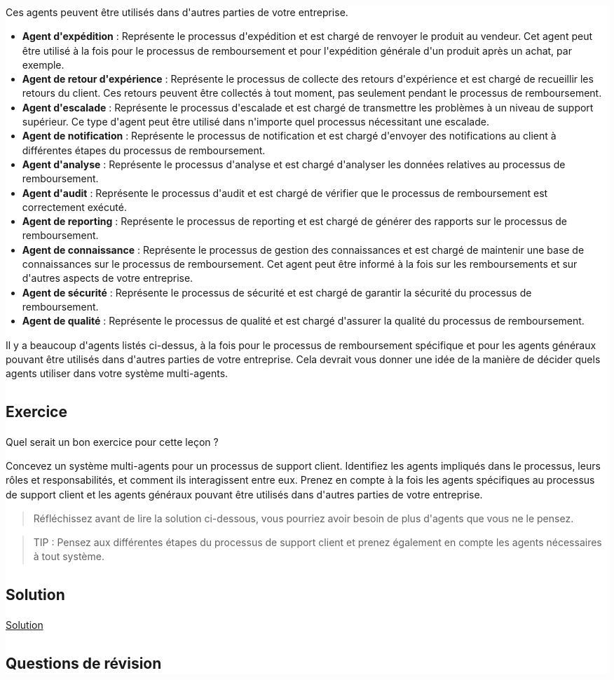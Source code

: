 Ces agents peuvent être utilisés dans d'autres parties de votre entreprise.

- **Agent d'expédition** : Représente le processus d'expédition et est chargé de renvoyer le produit au vendeur. Cet agent peut être utilisé à la fois pour le processus de remboursement et pour l'expédition générale d'un produit après un achat, par exemple.
- **Agent de retour d'expérience** : Représente le processus de collecte des retours d'expérience et est chargé de recueillir les retours du client. Ces retours peuvent être collectés à tout moment, pas seulement pendant le processus de remboursement.
- **Agent d'escalade** : Représente le processus d'escalade et est chargé de transmettre les problèmes à un niveau de support supérieur. Ce type d'agent peut être utilisé dans n'importe quel processus nécessitant une escalade.
- **Agent de notification** : Représente le processus de notification et est chargé d'envoyer des notifications au client à différentes étapes du processus de remboursement.
- **Agent d'analyse** : Représente le processus d'analyse et est chargé d'analyser les données relatives au processus de remboursement.
- **Agent d'audit** : Représente le processus d'audit et est chargé de vérifier que le processus de remboursement est correctement exécuté.
- **Agent de reporting** : Représente le processus de reporting et est chargé de générer des rapports sur le processus de remboursement.
- **Agent de connaissance** : Représente le processus de gestion des connaissances et est chargé de maintenir une base de connaissances sur le processus de remboursement. Cet agent peut être informé à la fois sur les remboursements et sur d'autres aspects de votre entreprise.
- **Agent de sécurité** : Représente le processus de sécurité et est chargé de garantir la sécurité du processus de remboursement.
- **Agent de qualité** : Représente le processus de qualité et est chargé d'assurer la qualité du processus de remboursement.

Il y a beaucoup d'agents listés ci-dessus, à la fois pour le processus de remboursement spécifique et pour les agents généraux pouvant être utilisés dans d'autres parties de votre entreprise. Cela devrait vous donner une idée de la manière de décider quels agents utiliser dans votre système multi-agents.

## Exercice

Quel serait un bon exercice pour cette leçon ?

Concevez un système multi-agents pour un processus de support client. Identifiez les agents impliqués dans le processus, leurs rôles et responsabilités, et comment ils interagissent entre eux. Prenez en compte à la fois les agents spécifiques au processus de support client et les agents généraux pouvant être utilisés dans d'autres parties de votre entreprise.

> Réfléchissez avant de lire la solution ci-dessous, vous pourriez avoir besoin de plus d'agents que vous ne le pensez.

> TIP : Pensez aux différentes étapes du processus de support client et prenez également en compte les agents nécessaires à tout système.

## Solution

[Solution](./solution/solution.md)

## Questions de révision
